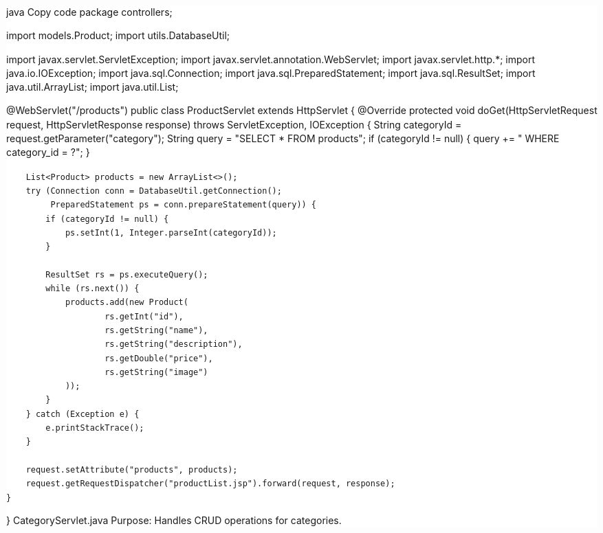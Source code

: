 java
Copy code
package controllers;

import models.Product;
import utils.DatabaseUtil;

import javax.servlet.ServletException;
import javax.servlet.annotation.WebServlet;
import javax.servlet.http.*;
import java.io.IOException;
import java.sql.Connection;
import java.sql.PreparedStatement;
import java.sql.ResultSet;
import java.util.ArrayList;
import java.util.List;

@WebServlet("/products")
public class ProductServlet extends HttpServlet {
    @Override
    protected void doGet(HttpServletRequest request, HttpServletResponse response) throws ServletException, IOException {
        String categoryId = request.getParameter("category");
        String query = "SELECT * FROM products";
        if (categoryId != null) {
            query += " WHERE category_id = ?";
        }

        List<Product> products = new ArrayList<>();
        try (Connection conn = DatabaseUtil.getConnection();
             PreparedStatement ps = conn.prepareStatement(query)) {
            if (categoryId != null) {
                ps.setInt(1, Integer.parseInt(categoryId));
            }

            ResultSet rs = ps.executeQuery();
            while (rs.next()) {
                products.add(new Product(
                        rs.getInt("id"),
                        rs.getString("name"),
                        rs.getString("description"),
                        rs.getDouble("price"),
                        rs.getString("image")
                ));
            }
        } catch (Exception e) {
            e.printStackTrace();
        }

        request.setAttribute("products", products);
        request.getRequestDispatcher("productList.jsp").forward(request, response);
    }
}
CategoryServlet.java
Purpose: Handles CRUD operations for categories.
